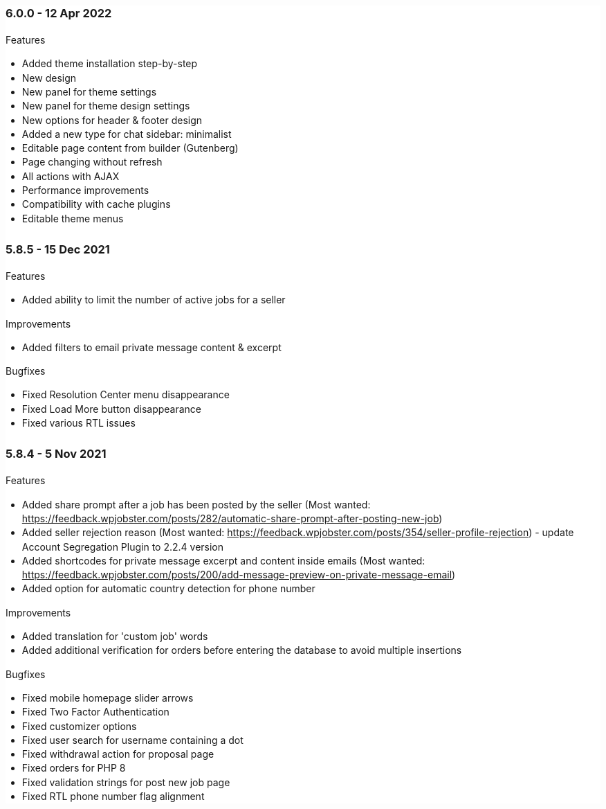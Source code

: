 ### 6.0.0 - 12 Apr 2022

Features
* Added theme installation step-by-step
* New design
* New panel for theme settings
* New panel for theme design settings
* New options for header & footer design
* Added a new type for chat sidebar: minimalist
* Editable page content from builder (Gutenberg)
* Page changing without refresh
* All actions with AJAX
* Performance improvements
* Compatibility with cache plugins
* Editable theme menus

### 5.8.5 - 15 Dec 2021

Features
* Added ability to limit the number of active jobs for a seller

Improvements
* Added filters to email private message content & excerpt

Bugfixes
* Fixed Resolution Center menu disappearance
* Fixed Load More button disappearance
* Fixed various RTL issues

### 5.8.4 - 5 Nov 2021

Features
* Added share prompt after a job has been posted by the seller (Most wanted: https://feedback.wpjobster.com/posts/282/automatic-share-prompt-after-posting-new-job)
* Added seller rejection reason (Most wanted: https://feedback.wpjobster.com/posts/354/seller-profile-rejection) - update Account Segregation Plugin to 2.2.4 version
* Added shortcodes for private message excerpt and content inside emails (Most wanted: https://feedback.wpjobster.com/posts/200/add-message-preview-on-private-message-email)
* Added option for automatic country detection for phone number

Improvements
* Added translation for 'custom job' words
* Added additional verification for orders before entering the database to avoid multiple insertions

Bugfixes
* Fixed mobile homepage slider arrows
* Fixed Two Factor Authentication
* Fixed customizer options
* Fixed user search for username containing a dot
* Fixed withdrawal action for proposal page
* Fixed orders for PHP 8
* Fixed validation strings for post new job page
* Fixed RTL phone number flag alignment
